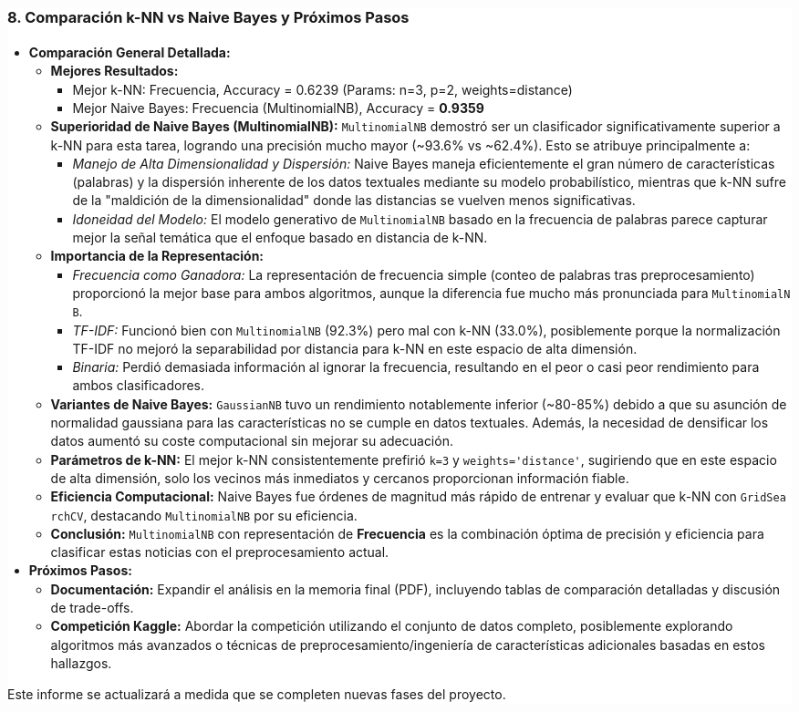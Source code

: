 ### 8. Comparación k-NN vs Naive Bayes y Próximos Pasos

- **Comparación General Detallada:**
    - **Mejores Resultados:**
        - Mejor k-NN: Frecuencia, Accuracy = 0.6239 (Params: n=3, p=2, weights=distance)
        - Mejor Naive Bayes: Frecuencia (MultinomialNB), Accuracy = **0.9359**
    - **Superioridad de Naive Bayes (MultinomialNB):** `MultinomialNB` demostró ser un clasificador significativamente superior a k-NN para esta tarea, logrando una precisión mucho mayor (~93.6% vs ~62.4%). Esto se atribuye principalmente a:
        - *Manejo de Alta Dimensionalidad y Dispersión:* Naive Bayes maneja eficientemente el gran número de características (palabras) y la dispersión inherente de los datos textuales mediante su modelo probabilístico, mientras que k-NN sufre de la "maldición de la dimensionalidad" donde las distancias se vuelven menos significativas.
        - *Idoneidad del Modelo:* El modelo generativo de `MultinomialNB` basado en la frecuencia de palabras parece capturar mejor la señal temática que el enfoque basado en distancia de k-NN.
    - **Importancia de la Representación:**
        - *Frecuencia como Ganadora:* La representación de frecuencia simple (conteo de palabras tras preprocesamiento) proporcionó la mejor base para ambos algoritmos, aunque la diferencia fue mucho más pronunciada para `MultinomialNB`.
        - *TF-IDF:* Funcionó bien con `MultinomialNB` (92.3%) pero mal con k-NN (33.0%), posiblemente porque la normalización TF-IDF no mejoró la separabilidad por distancia para k-NN en este espacio de alta dimensión.
        - *Binaria:* Perdió demasiada información al ignorar la frecuencia, resultando en el peor o casi peor rendimiento para ambos clasificadores.
    - **Variantes de Naive Bayes:** `GaussianNB` tuvo un rendimiento notablemente inferior (~80-85%) debido a que su asunción de normalidad gaussiana para las características no se cumple en datos textuales. Además, la necesidad de densificar los datos aumentó su coste computacional sin mejorar su adecuación.
    - **Parámetros de k-NN:** El mejor k-NN consistentemente prefirió `k=3` y `weights='distance'`, sugiriendo que en este espacio de alta dimensión, solo los vecinos más inmediatos y cercanos proporcionan información fiable.
    - **Eficiencia Computacional:** Naive Bayes fue órdenes de magnitud más rápido de entrenar y evaluar que k-NN con `GridSearchCV`, destacando `MultinomialNB` por su eficiencia.
    - **Conclusión:** `MultinomialNB` con representación de **Frecuencia** es la combinación óptima de precisión y eficiencia para clasificar estas noticias con el preprocesamiento actual.
- **Próximos Pasos:**
    - **Documentación:** Expandir el análisis en la memoria final (PDF), incluyendo tablas de comparación detalladas y discusión de trade-offs.
    - **Competición Kaggle:** Abordar la competición utilizando el conjunto de datos completo, posiblemente explorando algoritmos más avanzados o técnicas de preprocesamiento/ingeniería de características adicionales basadas en estos hallazgos.

Este informe se actualizará a medida que se completen nuevas fases del proyecto. 